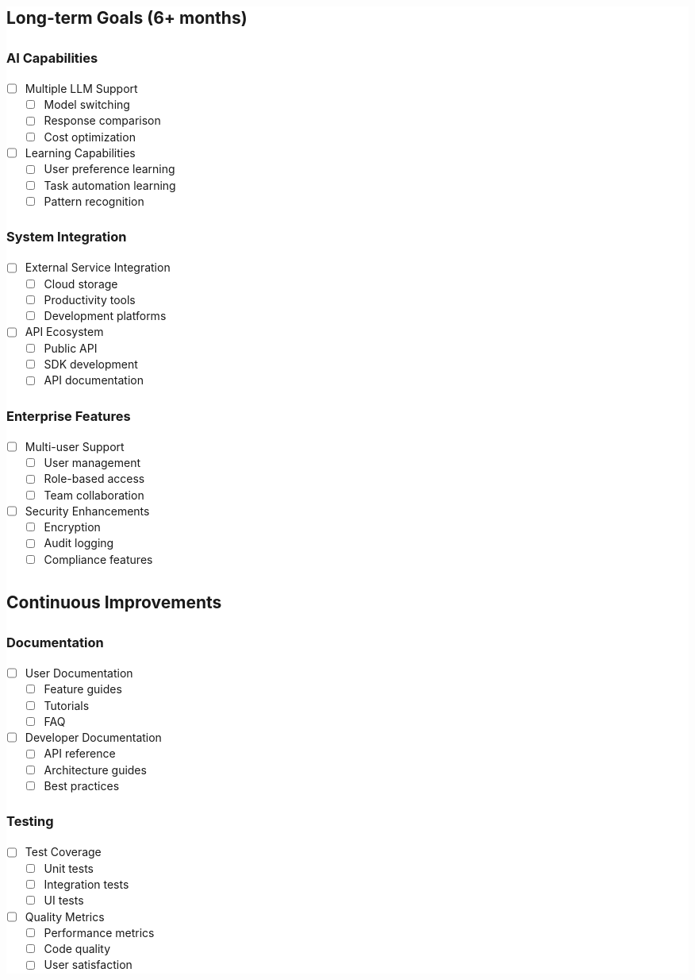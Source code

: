 ## Long-term Goals (6+ months)

### AI Capabilities
- [ ] Multiple LLM Support
  - [ ] Model switching
  - [ ] Response comparison
  - [ ] Cost optimization
- [ ] Learning Capabilities
  - [ ] User preference learning
  - [ ] Task automation learning
  - [ ] Pattern recognition

### System Integration
- [ ] External Service Integration
  - [ ] Cloud storage
  - [ ] Productivity tools
  - [ ] Development platforms
- [ ] API Ecosystem
  - [ ] Public API
  - [ ] SDK development
  - [ ] API documentation

### Enterprise Features
- [ ] Multi-user Support
  - [ ] User management
  - [ ] Role-based access
  - [ ] Team collaboration
- [ ] Security Enhancements
  - [ ] Encryption
  - [ ] Audit logging
  - [ ] Compliance features

## Continuous Improvements

### Documentation
- [ ] User Documentation
  - [ ] Feature guides
  - [ ] Tutorials
  - [ ] FAQ
- [ ] Developer Documentation
  - [ ] API reference
  - [ ] Architecture guides
  - [ ] Best practices

### Testing
- [ ] Test Coverage
  - [ ] Unit tests
  - [ ] Integration tests
  - [ ] UI tests
- [ ] Quality Metrics
  - [ ] Performance metrics
  - [ ] Code quality
  - [ ] User satisfaction

